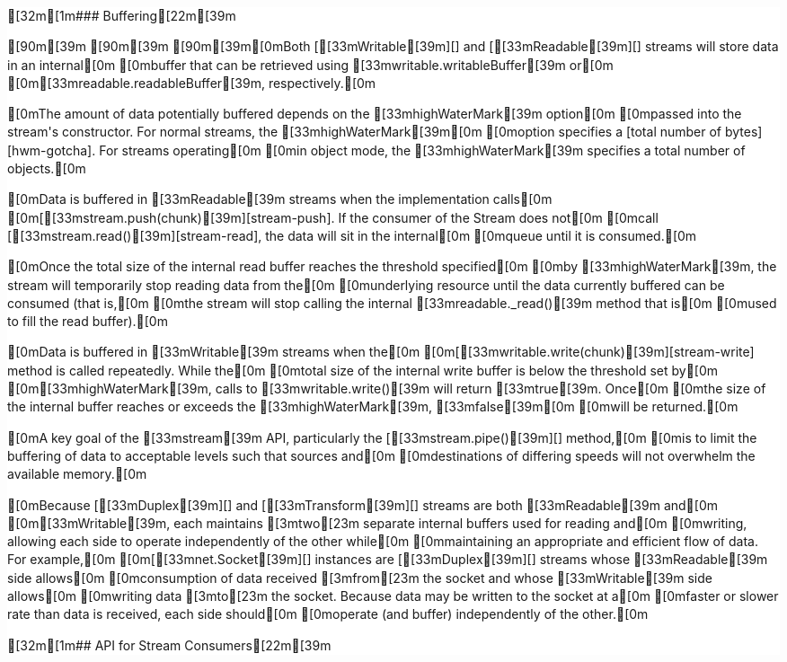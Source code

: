 [32m[1m### Buffering[22m[39m

[90m[39m
[90m[39m
[90m[39m[0mBoth [[33mWritable[39m][] and [[33mReadable[39m][] streams will store data in an internal[0m
[0mbuffer that can be retrieved using [33mwritable.writableBuffer[39m or[0m
[0m[33mreadable.readableBuffer[39m, respectively.[0m

[0mThe amount of data potentially buffered depends on the [33mhighWaterMark[39m option[0m
[0mpassed into the stream's constructor. For normal streams, the [33mhighWaterMark[39m[0m
[0moption specifies a [total number of bytes][hwm-gotcha]. For streams operating[0m
[0min object mode, the [33mhighWaterMark[39m specifies a total number of objects.[0m

[0mData is buffered in [33mReadable[39m streams when the implementation calls[0m
[0m[[33mstream.push(chunk)[39m][stream-push]. If the consumer of the Stream does not[0m
[0mcall [[33mstream.read()[39m][stream-read], the data will sit in the internal[0m
[0mqueue until it is consumed.[0m

[0mOnce the total size of the internal read buffer reaches the threshold specified[0m
[0mby [33mhighWaterMark[39m, the stream will temporarily stop reading data from the[0m
[0munderlying resource until the data currently buffered can be consumed (that is,[0m
[0mthe stream will stop calling the internal [33mreadable._read()[39m method that is[0m
[0mused to fill the read buffer).[0m

[0mData is buffered in [33mWritable[39m streams when the[0m
[0m[[33mwritable.write(chunk)[39m][stream-write] method is called repeatedly. While the[0m
[0mtotal size of the internal write buffer is below the threshold set by[0m
[0m[33mhighWaterMark[39m, calls to [33mwritable.write()[39m will return [33mtrue[39m. Once[0m
[0mthe size of the internal buffer reaches or exceeds the [33mhighWaterMark[39m, [33mfalse[39m[0m
[0mwill be returned.[0m

[0mA key goal of the [33mstream[39m API, particularly the [[33mstream.pipe()[39m][] method,[0m
[0mis to limit the buffering of data to acceptable levels such that sources and[0m
[0mdestinations of differing speeds will not overwhelm the available memory.[0m

[0mBecause [[33mDuplex[39m][] and [[33mTransform[39m][] streams are both [33mReadable[39m and[0m
[0m[33mWritable[39m, each maintains [3mtwo[23m separate internal buffers used for reading and[0m
[0mwriting, allowing each side to operate independently of the other while[0m
[0mmaintaining an appropriate and efficient flow of data. For example,[0m
[0m[[33mnet.Socket[39m][] instances are [[33mDuplex[39m][] streams whose [33mReadable[39m side allows[0m
[0mconsumption of data received [3mfrom[23m the socket and whose [33mWritable[39m side allows[0m
[0mwriting data [3mto[23m the socket. Because data may be written to the socket at a[0m
[0mfaster or slower rate than data is received, each side should[0m
[0moperate (and buffer) independently of the other.[0m

[32m[1m## API for Stream Consumers[22m[39m

